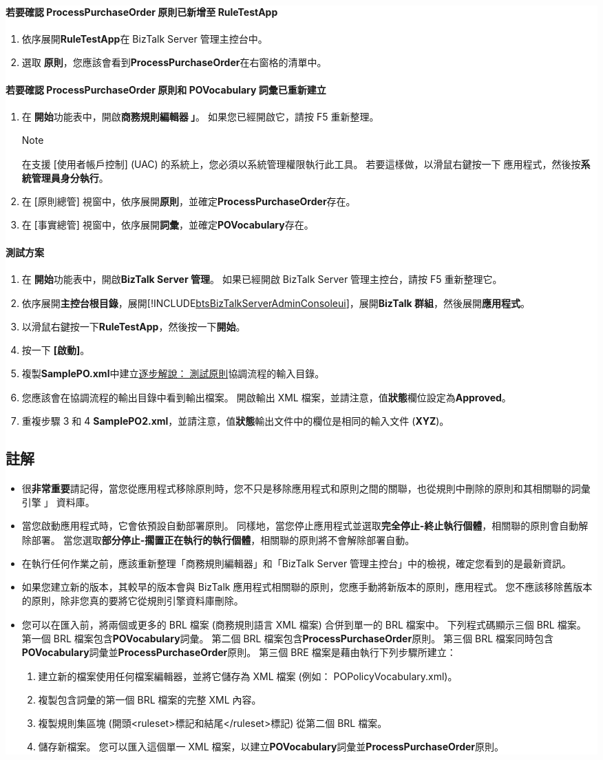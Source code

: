 #### <a name="to-verify-that-the-processpurchaseorder-policy-is-added-to-ruletestapp"></a>若要確認 ProcessPurchaseOrder 原則已新增至 RuleTestApp  
  
1.  依序展開**RuleTestApp**在 BizTalk Server 管理主控台中。  
  
2.  選取 **原則**，您應該會看到**ProcessPurchaseOrder**在右窗格的清單中。  
  
#### <a name="to-verify-that-the-processpurchaseorder-policy-and-povocabulary-vocabulary-are-re-created"></a>若要確認 ProcessPurchaseOrder 原則和 POVocabulary 詞彙已重新建立  
  
1.  在 **開始**功能表中，開啟**商務規則編輯器 」**。 如果您已經開啟它，請按 F5 重新整理。  
  
    > [!NOTE]
    >  在支援 [使用者帳戶控制] \(UAC) 的系統上，您必須以系統管理權限執行此工具。 若要這樣做，以滑鼠右鍵按一下 應用程式，然後按**系統管理員身分執行**。  
  
2.  在 [原則總管] 視窗中，依序展開**原則**，並確定**ProcessPurchaseOrder**存在。  
  
3.  在 [事實總管] 視窗中，依序展開**詞彙**，並確定**POVocabulary**存在。  
  
#### <a name="to-test-the-solution"></a>測試方案  
  
1. 在 **開始**功能表中，開啟**BizTalk Server 管理**。 如果已經開啟 BizTalk Server 管理主控台，請按 F5 重新整理它。  
  
2. 依序展開**主控台根目錄**，展開[!INCLUDE[btsBizTalkServerAdminConsoleui](../includes/btsbiztalkserveradminconsoleui-md.md)]，展開**BizTalk 群組**，然後展開**應用程式**。  
  
3. 以滑鼠右鍵按一下**RuleTestApp**，然後按一下**開始**。  
  
4. 按一下 **[啟動]**。  
  
5. 複製**SamplePO.xml**中建立[逐步解說： 測試原則](../core/walkthrough-testing-the-policy.md)協調流程的輸入目錄。  
  
6. 您應該會在協調流程的輸出目錄中看到輸出檔案。 開啟輸出 XML 檔案，並請注意，值**狀態**欄位設定為**Approved**。  
  
7. 重複步驟 3 和 4 **SamplePO2.xml**，並請注意，值**狀態**輸出文件中的欄位是相同的輸入文件 (**XYZ**)。  
  
## <a name="comments"></a>註解  
  
-   很**非常重要**請記得，當您從應用程式移除原則時，您不只是移除應用程式和原則之間的關聯，也從規則中刪除的原則和其相關聯的詞彙引擎 」 資料庫。  
  
-   當您啟動應用程式時，它會依預設自動部署原則。 同樣地，當您停止應用程式並選取**完全停止-終止執行個體**，相關聯的原則會自動解除部署。 當您選取**部分停止-擱置正在執行的執行個體**，相關聯的原則將不會解除部署自動。  
  
-   在執行任何作業之前，應該重新整理「商務規則編輯器」和「BizTalk Server 管理主控台」中的檢視，確定您看到的是最新資訊。  
  
-   如果您建立新的版本，其較早的版本會與 BizTalk 應用程式相關聯的原則，您應手動將新版本的原則，應用程式。 您不應該移除舊版本的原則，除非您真的要將它從規則引擎資料庫刪除。  
  
-   您可以在匯入前，將兩個或更多的 BRL 檔案 (商務規則語言 XML 檔案) 合併到單一的 BRL 檔案中。 下列程式碼顯示三個 BRL 檔案。 第一個 BRL 檔案包含**POVocabulary**詞彙。 第二個 BRL 檔案包含**ProcessPurchaseOrder**原則。 第三個 BRL 檔案同時包含**POVocabulary**詞彙並**ProcessPurchaseOrder**原則。 第三個 BRE 檔案是藉由執行下列步驟所建立：  
  
    1.  建立新的檔案使用任何檔案編輯器，並將它儲存為 XML 檔案 (例如： POPolicyVocabulary.xml)。  
  
    2.  複製包含詞彙的第一個 BRL 檔案的完整 XML 內容。  
  
    3.  複製規則集區塊 (開頭\<ruleset\>標記和結尾\</ruleset\>標記) 從第二個 BRL 檔案。  
  
    4.  儲存新檔案。 您可以匯入這個單一 XML 檔案，以建立**POVocabulary**詞彙並**ProcessPurchaseOrder**原則。  
  